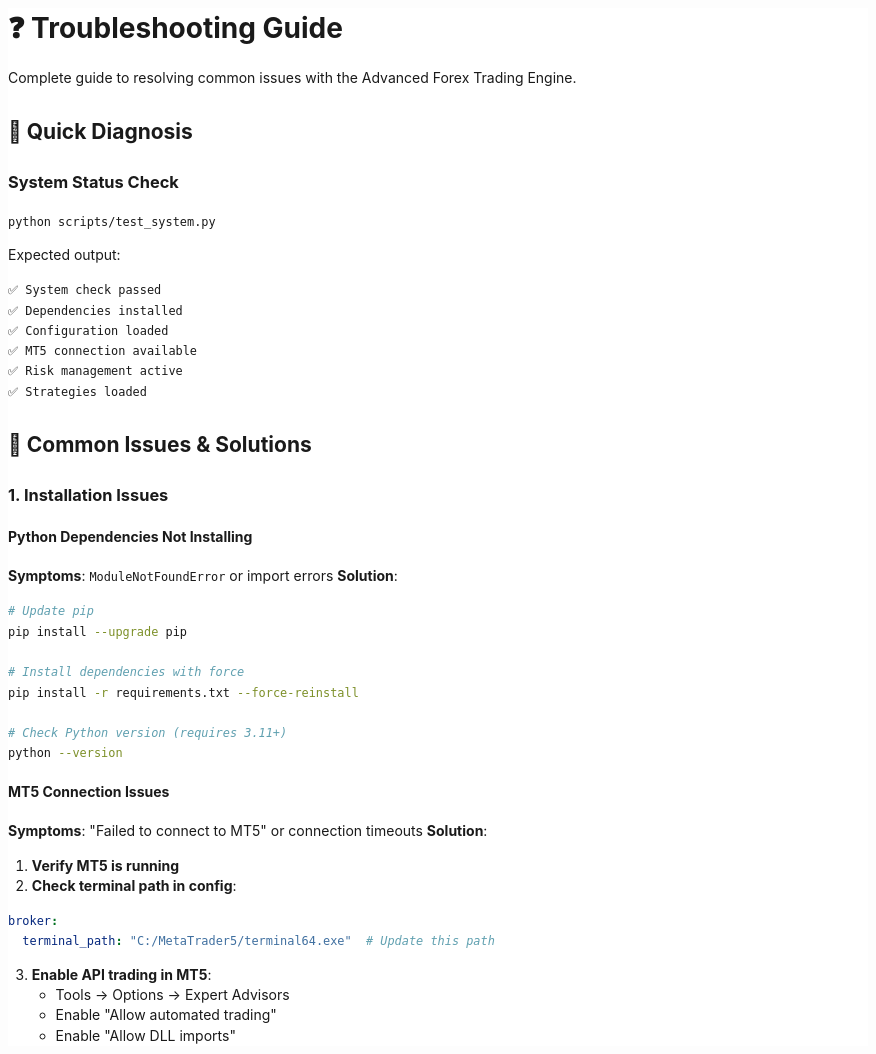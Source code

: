 # ❓ Troubleshooting Guide

Complete guide to resolving common issues with the Advanced Forex Trading Engine.

## 🎯 Quick Diagnosis

### System Status Check
```bash
python scripts/test_system.py
```

Expected output:
```
✅ System check passed
✅ Dependencies installed
✅ Configuration loaded
✅ MT5 connection available
✅ Risk management active
✅ Strategies loaded
```

## 🚨 Common Issues & Solutions

### 1. Installation Issues

#### Python Dependencies Not Installing
**Symptoms**: `ModuleNotFoundError` or import errors
**Solution**:
```bash
# Update pip
pip install --upgrade pip

# Install dependencies with force
pip install -r requirements.txt --force-reinstall

# Check Python version (requires 3.11+)
python --version
```

#### MT5 Connection Issues
**Symptoms**: "Failed to connect to MT5" or connection timeouts
**Solution**:
1. **Verify MT5 is running**
2. **Check terminal path in config**:
```yaml
broker:
  terminal_path: "C:/MetaTrader5/terminal64.exe"  # Update this path
```
3. **Enable API trading in MT5**:
   - Tools → Options → Expert Advisors
   - Enable "Allow automated trading"
   - Enable "Allow DLL imports"

